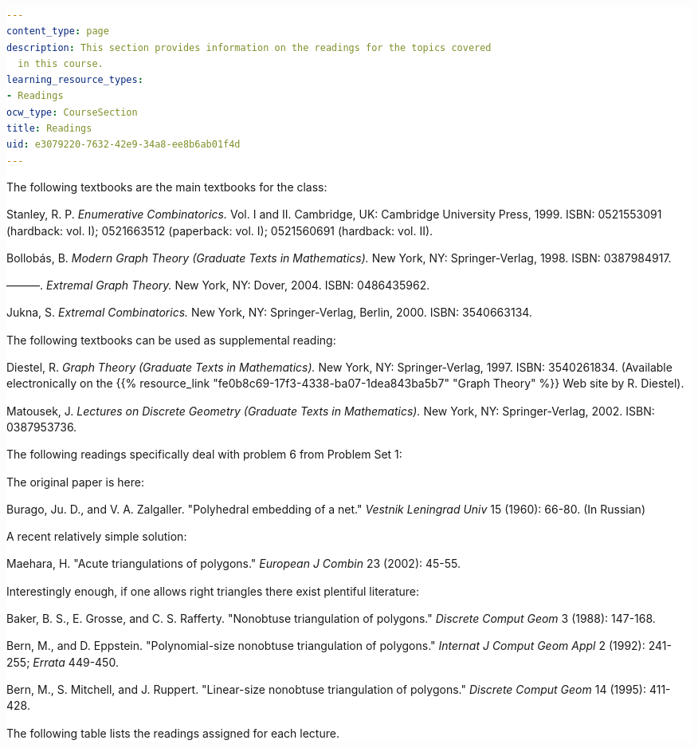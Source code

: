 ```yaml
---
content_type: page
description: This section provides information on the readings for the topics covered
  in this course.
learning_resource_types:
- Readings
ocw_type: CourseSection
title: Readings
uid: e3079220-7632-42e9-34a8-ee8b6ab01f4d
---
```


The following textbooks are the main textbooks for the class:

Stanley, R. P. _Enumerative Combinatorics._ Vol. I and II. Cambridge, UK: Cambridge University Press, 1999. ISBN: 0521553091 (hardback: vol. I); 0521663512 (paperback: vol. I); 0521560691 (hardback: vol. II).

Bollobás, B. _Modern Graph Theory (Graduate Texts in Mathematics)._ New York, NY: Springer-Verlag, 1998. ISBN: 0387984917.

———. _Extremal Graph Theory._ New York, NY: Dover, 2004. ISBN: 0486435962.

Jukna, S. _Extremal Combinatorics._ New York, NY: Springer-Verlag, Berlin, 2000. ISBN: 3540663134.

The following textbooks can be used as supplemental reading:

Diestel, R. _Graph Theory (Graduate Texts in Mathematics)._ New York, NY: Springer-Verlag, 1997. ISBN: 3540261834. (Available electronically on the {{% resource_link "fe0b8c69-17f3-4338-ba07-1dea843ba5b7" "Graph Theory" %}} Web site by R. Diestel).

Matousek, J. _Lectures on Discrete Geometry (Graduate Texts in Mathematics)._ New York, NY: Springer-Verlag, 2002. ISBN: 0387953736.

The following readings specifically deal with problem 6 from Problem Set 1:

The original paper is here:

Burago, Ju. D., and V. A. Zalgaller. "Polyhedral embedding of a net." _Vestnik Leningrad Univ_ 15 (1960): 66-80. (In Russian)

A recent relatively simple solution:

Maehara, H. "Acute triangulations of polygons." _European J Combin_ 23 (2002): 45-55.

Interestingly enough, if one allows right triangles there exist plentiful literature:

Baker, B. S., E. Grosse, and C. S. Rafferty. "Nonobtuse triangulation of polygons." _Discrete Comput Geom_ 3 (1988): 147-168.

Bern, M., and D. Eppstein. "Polynomial-size nonobtuse triangulation of polygons." _Internat J Comput Geom Appl_ 2 (1992): 241-255; _Errata_ 449-450.

Bern, M., S. Mitchell, and J. Ruppert. "Linear-size nonobtuse triangulation of polygons." _Discrete Comput Geom_ 14 (1995): 411-428.

The following table lists the readings assigned for each lecture.
